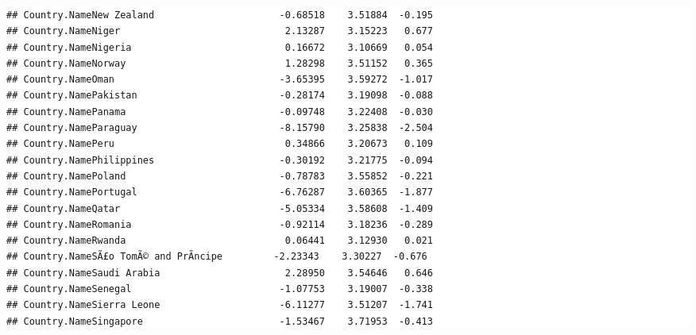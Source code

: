     ## Country.NameNew Zealand                      -0.68518    3.51884  -0.195
    ## Country.NameNiger                             2.13287    3.15223   0.677
    ## Country.NameNigeria                           0.16672    3.10669   0.054
    ## Country.NameNorway                            1.28298    3.51152   0.365
    ## Country.NameOman                             -3.65395    3.59272  -1.017
    ## Country.NamePakistan                         -0.28174    3.19098  -0.088
    ## Country.NamePanama                           -0.09748    3.22408  -0.030
    ## Country.NameParaguay                         -8.15790    3.25838  -2.504
    ## Country.NamePeru                              0.34866    3.20673   0.109
    ## Country.NamePhilippines                      -0.30192    3.21775  -0.094
    ## Country.NamePoland                           -0.78783    3.55852  -0.221
    ## Country.NamePortugal                         -6.76287    3.60365  -1.877
    ## Country.NameQatar                            -5.05334    3.58608  -1.409
    ## Country.NameRomania                          -0.92114    3.18236  -0.289
    ## Country.NameRwanda                            0.06441    3.12930   0.021
    ## Country.NameSÃ£o TomÃ© and PrÃ­ncipe         -2.23343    3.30227  -0.676
    ## Country.NameSaudi Arabia                      2.28950    3.54646   0.646
    ## Country.NameSenegal                          -1.07753    3.19007  -0.338
    ## Country.NameSierra Leone                     -6.11277    3.51207  -1.741
    ## Country.NameSingapore                        -1.53467    3.71953  -0.413